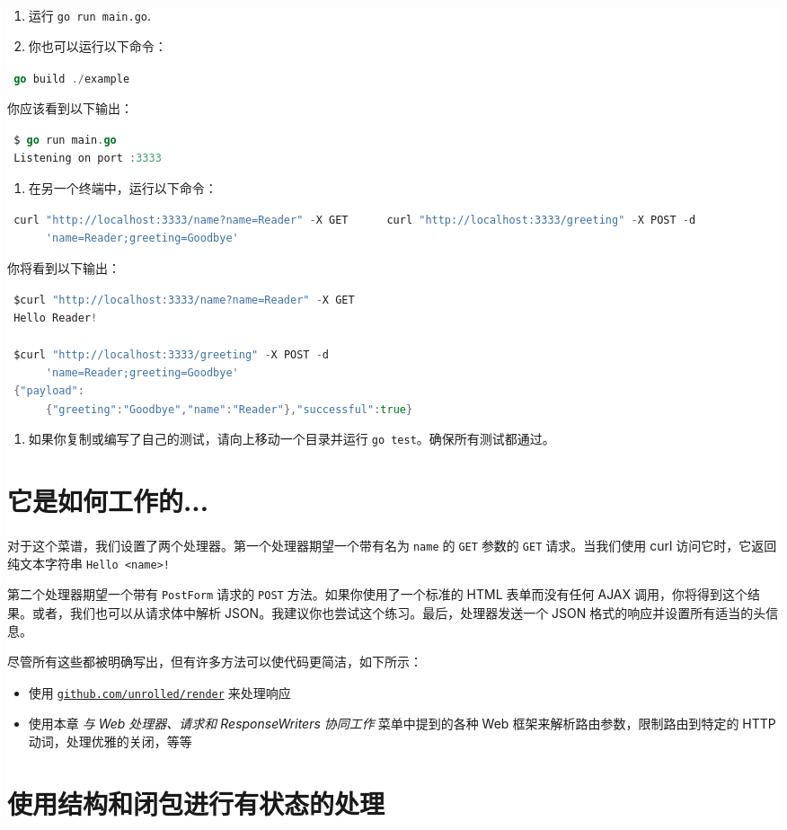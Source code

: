 1.  运行 `go run main.go`.

1.  你也可以运行以下命令：

```go
 go build ./example

```

你应该看到以下输出：

```go
 $ go run main.go
 Listening on port :3333

```

1.  在另一个终端中，运行以下命令：

```go
 curl "http://localhost:3333/name?name=Reader" -X GET      curl "http://localhost:3333/greeting" -X POST -d 
      'name=Reader;greeting=Goodbye'

```

你将看到以下输出：

```go
 $curl "http://localhost:3333/name?name=Reader" -X GET 
 Hello Reader!

 $curl "http://localhost:3333/greeting" -X POST -d   
      'name=Reader;greeting=Goodbye' 
 {"payload":
      {"greeting":"Goodbye","name":"Reader"},"successful":true}

```

1.  如果你复制或编写了自己的测试，请向上移动一个目录并运行 `go test`。确保所有测试都通过。

# 它是如何工作的...

对于这个菜谱，我们设置了两个处理器。第一个处理器期望一个带有名为 `name` 的 `GET` 参数的 `GET` 请求。当我们使用 curl 访问它时，它返回纯文本字符串 `Hello <name>!`

第二个处理器期望一个带有 `PostForm` 请求的 `POST` 方法。如果你使用了一个标准的 HTML 表单而没有任何 AJAX 调用，你将得到这个结果。或者，我们也可以从请求体中解析 JSON。我建议你也尝试这个练习。最后，处理器发送一个 JSON 格式的响应并设置所有适当的头信息。

尽管所有这些都被明确写出，但有许多方法可以使代码更简洁，如下所示：

+   使用 [`github.com/unrolled/render`](https://github.com/unrolled/render) 来处理响应

+   使用本章 *与 Web 处理器、请求和 ResponseWriters 协同工作* 菜单中提到的各种 Web 框架来解析路由参数，限制路由到特定的 HTTP 动词，处理优雅的关闭，等等

# 使用结构和闭包进行有状态的处理
